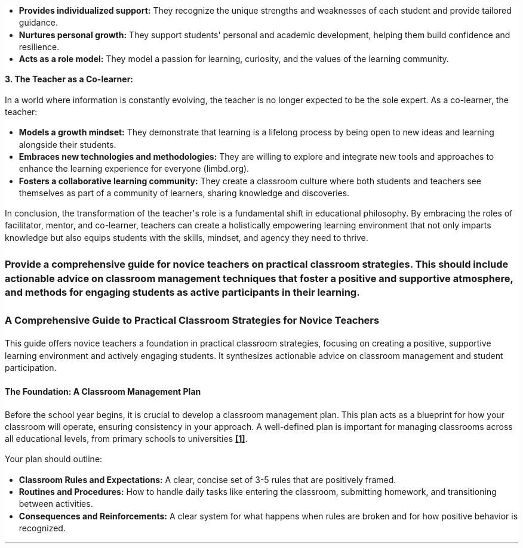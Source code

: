 *   **Provides individualized support:** They recognize the unique strengths and weaknesses of each student and provide tailored guidance.
*   **Nurtures personal growth:** They support students' personal and academic development, helping them build confidence and resilience.
*   **Acts as a role model:** They model a passion for learning, curiosity, and the values of the learning community.

**3. The Teacher as a Co-learner:**

In a world where information is constantly evolving, the teacher is no longer expected to be the sole expert. As a co-learner, the teacher:

*   **Models a growth mindset:** They demonstrate that learning is a lifelong process by being open to new ideas and learning alongside their students.
*   **Embraces new technologies and methodologies:** They are willing to explore and integrate new tools and approaches to enhance the learning experience for everyone (limbd.org).
*   **Fosters a collaborative learning community:** They create a classroom culture where both students and teachers see themselves as part of a community of learners, sharing knowledge and discoveries.

In conclusion, the transformation of the teacher's role is a fundamental shift in educational philosophy. By embracing the roles of facilitator, mentor, and co-learner, teachers can create a holistically empowering learning environment that not only imparts knowledge but also equips students with the skills, mindset, and agency they need to thrive.

 
 ### Provide a comprehensive guide for novice teachers on practical classroom strategies. This should include actionable advice on classroom management techniques that foster a positive and supportive atmosphere, and methods for engaging students as active participants in their learning.

### **A Comprehensive Guide to Practical Classroom Strategies for Novice Teachers**

This guide offers novice teachers a foundation in practical classroom strategies, focusing on creating a positive, supportive learning environment and actively engaging students. It synthesizes actionable advice on classroom management and student participation.

#### **The Foundation: A Classroom Management Plan**

Before the school year begins, it is crucial to develop a classroom management plan. This plan acts as a blueprint for how your classroom will operate, ensuring consistency in your approach. A well-defined plan is important for managing classrooms across all educational levels, from primary schools to universities [**[1]**](https://research.com/education/classroom-management-plan-guide-with-examples).

Your plan should outline:
*   **Classroom Rules and Expectations:** A clear, concise set of 3-5 rules that are positively framed.
*   **Routines and Procedures:** How to handle daily tasks like entering the classroom, submitting homework, and transitioning between activities.
*   **Consequences and Reinforcements:** A clear system for what happens when rules are broken and for how positive behavior is recognized.

---